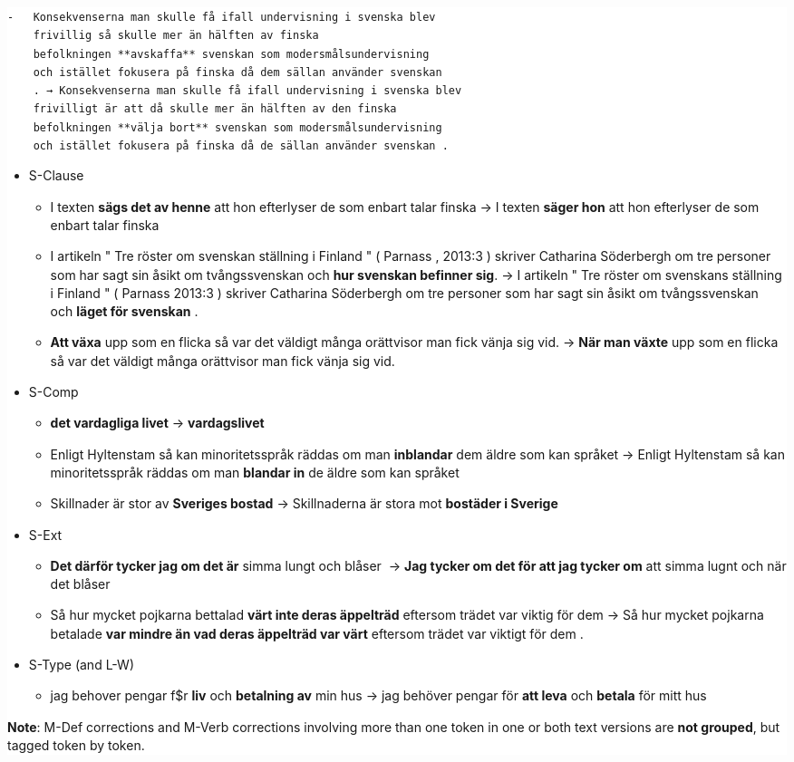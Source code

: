     -   Konsekvenserna man skulle få ifall undervisning i svenska blev
        frivillig så skulle mer än hälften av finska
        befolkningen **avskaffa** svenskan som modersmålsundervisning
        och istället fokusera på finska då dem sällan använder svenskan
        . → Konsekvenserna man skulle få ifall undervisning i svenska blev
        frivilligt är att då skulle mer än hälften av den finska
        befolkningen **välja bort** svenskan som modersmålsundervisning
        och istället fokusera på finska då de sällan använder svenskan .

-   S-Clause

    -   I texten **sägs det av henne** att hon efterlyser de som enbart
        talar finska → I texten **säger hon** att hon efterlyser de som
        enbart talar finska

    -   I artikeln \" Tre röster om svenskan ställning i Finland \" (
        Parnass , 2013:3 ) skriver Catharina Söderbergh om tre personer
        som har sagt sin åsikt om tvångssvenskan och **hur svenskan
        befinner sig**. → I artikeln \" Tre röster om svenskans ställning
        i Finland \" ( Parnass 2013:3 ) skriver Catharina Söderbergh om
        tre personer som har sagt sin åsikt om tvångssvenskan
        och **läget för svenskan** .

    -   **Att växa** upp som en flicka så var det väldigt många
        orättvisor man fick vänja sig vid. → **När man växte** upp som
        en flicka så var det väldigt många orättvisor man fick vänja sig
        vid.

-   S-Comp

    -   **det vardagliga livet** → **vardagslivet**

    -   Enligt Hyltenstam så kan minoritetsspråk räddas om
        man **inblandar** dem äldre som kan språket → Enligt Hyltenstam så
        kan minoritetsspråk räddas om man **blandar in** de äldre som
        kan språket

    -   Skillnader är stor av **Sveriges bostad** → Skillnaderna är stora
        mot **bostäder i Sverige**

-   S-Ext

    -   **Det därför tycker jag om det är** simma lungt och blåser
         → **Jag tycker om det för att jag tycker om** att simma lugnt och
        när det blåser

    -   Så hur mycket pojkarna bettalad **värt inte deras
        äppelträd** eftersom trädet var viktig för dem → Så hur mycket
        pojkarna betalade **var mindre än vad deras äppelträd var
        värt** eftersom trädet var viktigt för dem .

-   S-Type (and L-W)

    -   jag behover pengar f\$r **liv** och **betalning av** min hus → jag
        behöver pengar för **att leva** och **betala** för mitt hus

**Note**: M-Def corrections and M-Verb corrections involving more than
one token in one or both text versions are **not grouped**, but tagged
token by token.
